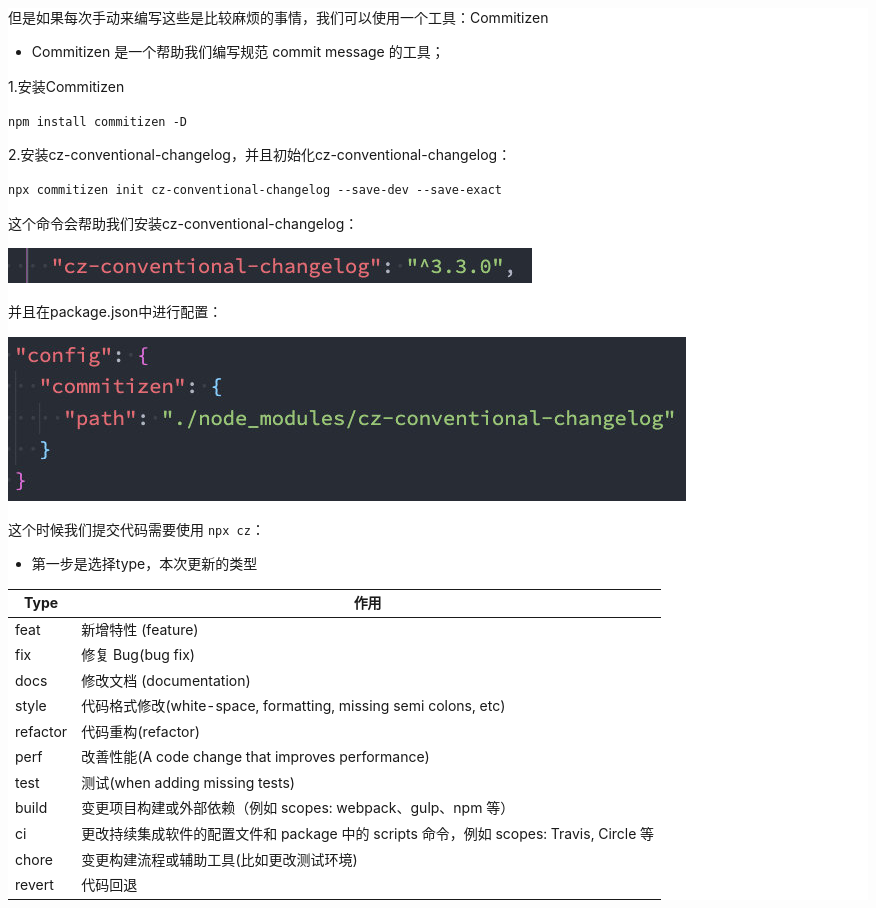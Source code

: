 但是如果每次手动来编写这些是比较麻烦的事情，我们可以使用一个工具：Commitizen

* Commitizen 是一个帮助我们编写规范 commit message 的工具；

1.安装Commitizen

```shell
npm install commitizen -D
```

2.安装cz-conventional-changelog，并且初始化cz-conventional-changelog：

```shell
npx commitizen init cz-conventional-changelog --save-dev --save-exact
```

这个命令会帮助我们安装cz-conventional-changelog：

![image-20210723145249096](images/vue3+ts.assets/008i3skNgy1gsqvz2odi4j30ek00zmx2.jpg)

并且在package.json中进行配置：

![](images/vue3+ts.assets/008i3skNgy1gsqvzftay5j30iu04k74d.jpg)

这个时候我们提交代码需要使用 `npx cz`：

* 第一步是选择type，本次更新的类型

| Type     | 作用                                                         |
| -------- | ------------------------------------------------------------ |
| feat     | 新增特性 (feature)                                           |
| fix      | 修复 Bug(bug fix)                                            |
| docs     | 修改文档 (documentation)                                     |
| style    | 代码格式修改(white-space, formatting, missing semi colons, etc) |
| refactor | 代码重构(refactor)                                           |
| perf     | 改善性能(A code change that improves performance)            |
| test     | 测试(when adding missing tests)                              |
| build    | 变更项目构建或外部依赖（例如 scopes: webpack、gulp、npm 等） |
| ci       | 更改持续集成软件的配置文件和 package 中的 scripts 命令，例如 scopes: Travis, Circle 等 |
| chore    | 变更构建流程或辅助工具(比如更改测试环境)                     |
| revert   | 代码回退                                                     |
